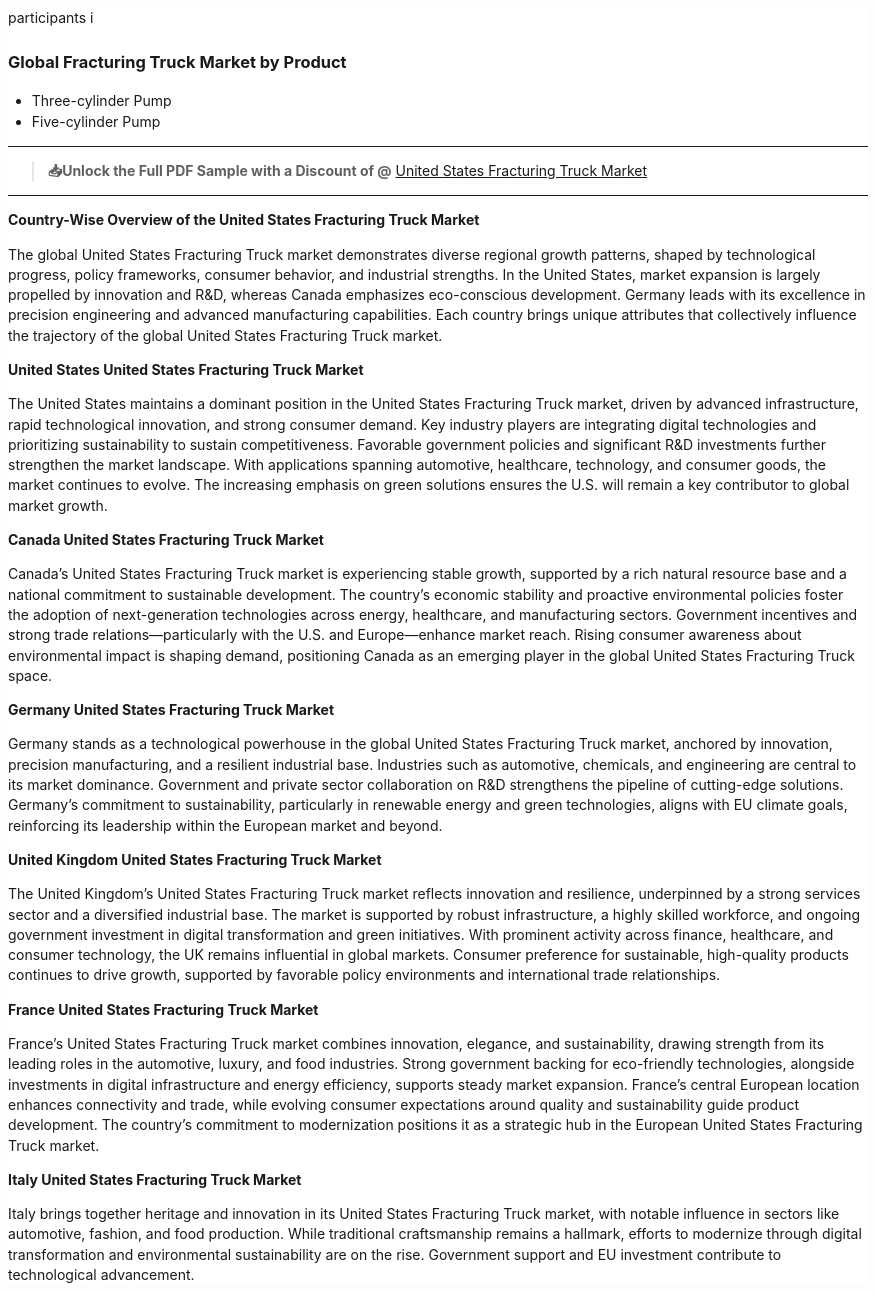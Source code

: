 participants i</li></ul><h3>Global Fracturing Truck Market by Product</h3><ul><li>Three-cylinder Pump</li><li>Five-cylinder Pump</li></ul></p><hr /><blockquote><p><strong>📥Unlock the Full PDF Sample with a Discount of @</strong> <a href="https://www.marketresearchintellect.com/ask-for-discount/?rid=589832&amp;utm_source=Github-April&amp;utm_medium=016">United States Fracturing Truck Market</a></p></blockquote><hr /><p class="" data-start="217" data-end="261"><strong data-start="217" data-end="261">Country-Wise Overview of the United States Fracturing Truck Market</strong></p><p class="" data-start="263" data-end="774">The global United States Fracturing Truck market demonstrates diverse regional growth patterns, shaped by technological progress, policy frameworks, consumer behavior, and industrial strengths. In the United States, market expansion is largely propelled by innovation and R&amp;D, whereas Canada emphasizes eco-conscious development. Germany leads with its excellence in precision engineering and advanced manufacturing capabilities. Each country brings unique attributes that collectively influence the trajectory of the global United States Fracturing Truck market.</p><p class="" data-start="776" data-end="1421"><strong data-start="776" data-end="805">United States United States Fracturing Truck Market</strong></p><p class="" data-start="776" data-end="1421">The United States maintains a dominant position in the United States Fracturing Truck market, driven by advanced infrastructure, rapid technological innovation, and strong consumer demand. Key industry players are integrating digital technologies and prioritizing sustainability to sustain competitiveness. Favorable government policies and significant R&amp;D investments further strengthen the market landscape. With applications spanning automotive, healthcare, technology, and consumer goods, the market continues to evolve. The increasing emphasis on green solutions ensures the U.S. will remain a key contributor to global market growth.</p><p class="" data-start="1423" data-end="2019"><strong data-start="1423" data-end="1445">Canada United States Fracturing Truck Market</strong></p><p class="" data-start="1423" data-end="2019">Canada&rsquo;s United States Fracturing Truck market is experiencing stable growth, supported by a rich natural resource base and a national commitment to sustainable development. The country&rsquo;s economic stability and proactive environmental policies foster the adoption of next-generation technologies across energy, healthcare, and manufacturing sectors. Government incentives and strong trade relations&mdash;particularly with the U.S. and Europe&mdash;enhance market reach. Rising consumer awareness about environmental impact is shaping demand, positioning Canada as an emerging player in the global United States Fracturing Truck space.</p><p class="" data-start="2021" data-end="2591"><strong data-start="2021" data-end="2044">Germany United States Fracturing Truck Market</strong></p><p class="" data-start="2021" data-end="2591">Germany stands as a technological powerhouse in the global United States Fracturing Truck market, anchored by innovation, precision manufacturing, and a resilient industrial base. Industries such as automotive, chemicals, and engineering are central to its market dominance. Government and private sector collaboration on R&amp;D strengthens the pipeline of cutting-edge solutions. Germany&rsquo;s commitment to sustainability, particularly in renewable energy and green technologies, aligns with EU climate goals, reinforcing its leadership within the European market and beyond.</p><p class="" data-start="2593" data-end="3221"><strong data-start="2593" data-end="2623">United Kingdom United States Fracturing Truck Market</strong></p><p class="" data-start="2593" data-end="3221">The United Kingdom&rsquo;s United States Fracturing Truck market reflects innovation and resilience, underpinned by a strong services sector and a diversified industrial base. The market is supported by robust infrastructure, a highly skilled workforce, and ongoing government investment in digital transformation and green initiatives. With prominent activity across finance, healthcare, and consumer technology, the UK remains influential in global markets. Consumer preference for sustainable, high-quality products continues to drive growth, supported by favorable policy environments and international trade relationships.</p><p class="" data-start="3223" data-end="3838"><strong data-start="3223" data-end="3245">France United States Fracturing Truck Market</strong></p><p class="" data-start="3223" data-end="3838">France&rsquo;s United States Fracturing Truck market combines innovation, elegance, and sustainability, drawing strength from its leading roles in the automotive, luxury, and food industries. Strong government backing for eco-friendly technologies, alongside investments in digital infrastructure and energy efficiency, supports steady market expansion. France&rsquo;s central European location enhances connectivity and trade, while evolving consumer expectations around quality and sustainability guide product development. The country&rsquo;s commitment to modernization positions it as a strategic hub in the European United States Fracturing Truck market.</p><p class="" data-start="3840" data-end="4422"><strong data-start="3840" data-end="3861">Italy United States Fracturing Truck Market</strong></p><p class="" data-start="3840" data-end="4422">Italy brings together heritage and innovation in its United States Fracturing Truck market, with notable influence in sectors like automotive, fashion, and food production. While traditional craftsmanship remains a hallmark, efforts to modernize through digital transformation and environmental sustainability are on the rise. Government support and EU investment contribute to technological advancement.